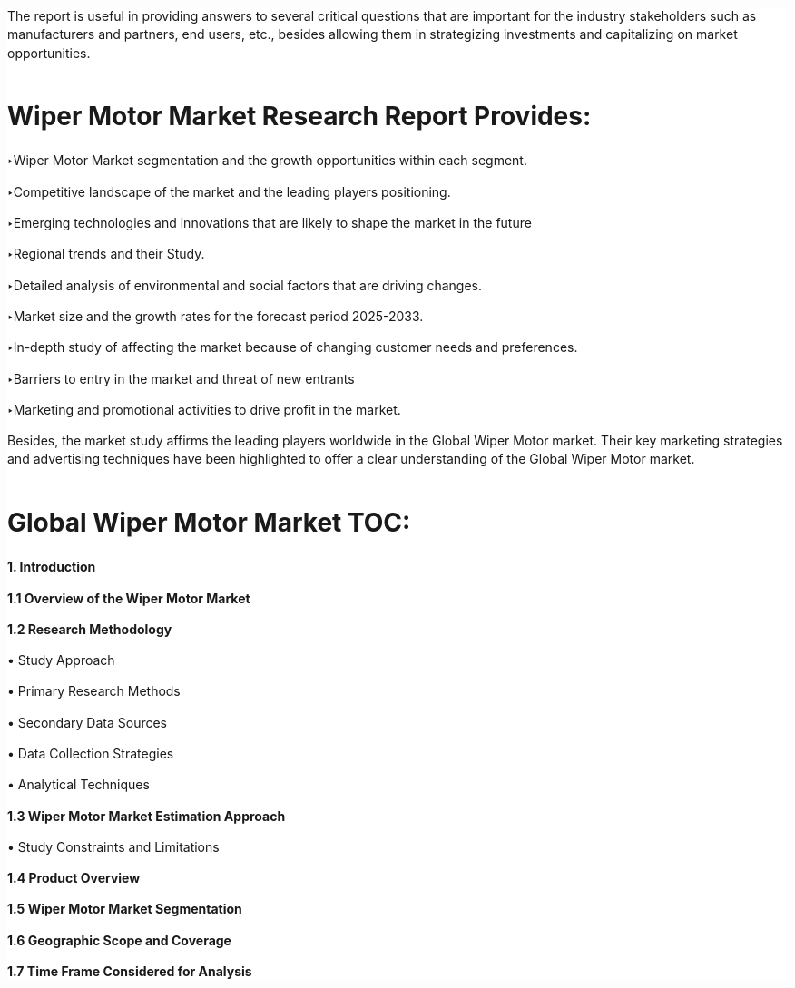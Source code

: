 The report is useful in providing answers to several critical questions that are important for the industry stakeholders such as manufacturers and partners, end users, etc., besides allowing them in strategizing investments and capitalizing on market opportunities.

# <strong>Wiper Motor Market Research Report Provides:</strong>

<strong>‣</strong>Wiper Motor Market segmentation and the growth opportunities within each segment.

<strong>‣</strong>Competitive landscape of the market and the leading players positioning.

<strong>‣</strong>Emerging technologies and innovations that are likely to shape the market in the future

<strong>‣</strong>Regional trends and their Study.

<strong>‣</strong>Detailed analysis of environmental and social factors that are driving changes.

<strong>‣</strong>Market size and the growth rates for the forecast period 2025-2033.

<strong>‣</strong>In-depth study of affecting the market because of changing customer needs and preferences.

<strong>‣</strong>Barriers to entry in the market and threat of new entrants

<strong>‣</strong>Marketing and promotional activities to drive profit in the market.

Besides, the market study affirms the leading players worldwide in the Global Wiper Motor market. Their key marketing strategies and advertising techniques have been highlighted to offer a clear understanding of the Global Wiper Motor market.

# <strong>Global Wiper Motor Market TOC:</strong>

<strong>1. Introduction</strong>

<strong>1.1 Overview of the Wiper Motor Market</strong>

<strong>1.2 Research Methodology</strong>

• Study Approach

• Primary Research Methods

• Secondary Data Sources

• Data Collection Strategies

• Analytical Techniques

<strong>1.3 Wiper Motor Market Estimation Approach</strong>

• Study Constraints and Limitations

<strong>1.4 Product Overview</strong>

<strong>1.5 Wiper Motor Market Segmentation</strong>

<strong>1.6 Geographic Scope and Coverage</strong>

<strong>1.7 Time Frame Considered for Analysis</strong>
